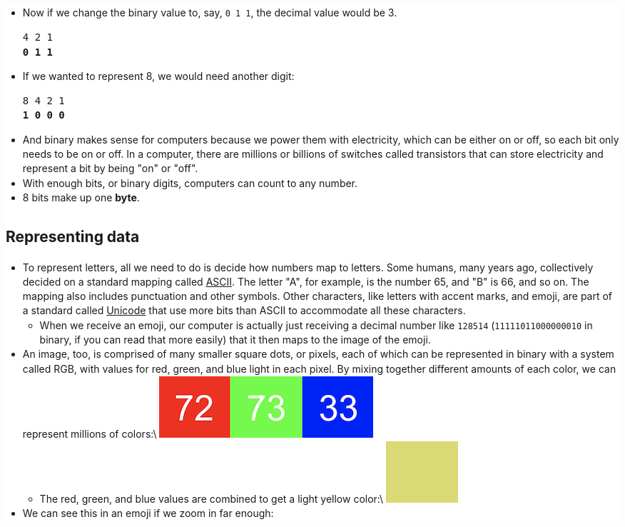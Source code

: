 * Now if we change the binary value to, say, `0 1 1`, the decimal value would be 3.
  <pre>
  4 2 1
  <b>0 1 1</b>
  </pre>
* If we wanted to represent 8, we would need another digit:
  <pre>
  8 4 2 1
  <b>1 0 0 0</b>
  </pre>
* And binary makes sense for computers because we power them with electricity, which can be either on or off, so each bit only needs to be on or off. In a computer, there are millions or billions of switches called transistors that can store electricity and represent a bit by being "on" or "off".
* With enough bits, or binary digits, computers can count to any number.
* 8 bits make up one **byte**.

## Representing data

* To represent letters, all we need to do is decide how numbers map to letters. Some humans, many years ago, collectively decided on a standard mapping called [ASCII](https://en.wikipedia.org/wiki/ASCII). The letter "A", for example, is the number 65, and "B" is 66, and so on. The mapping also includes punctuation and other symbols. Other characters, like letters with accent marks, and emoji, are part of a standard called [Unicode](https://en.wikipedia.org/wiki/Unicode) that use more bits than ASCII to accommodate all these characters.
  * When we receive an emoji, our computer is actually just receiving a decimal number like `128514` (`11111011000000010` in binary, if you can read that more easily) that it then maps to the image of the emoji.
* An image, too, is comprised of many smaller square dots, or pixels, each of which can be represented in binary with a system called RGB, with values for red, green, and blue light in each pixel. By mixing together different amounts of each color, we can represent millions of colors:\\
  ![red square labeled with 72, green square labeled with 73, blue square labeled with 33](rgb.png)
  * The red, green, and blue values are combined to get a light yellow color:\\
    ![light yellow square](rgb_combined.png)
* We can see this in an emoji if we zoom in far enough:
